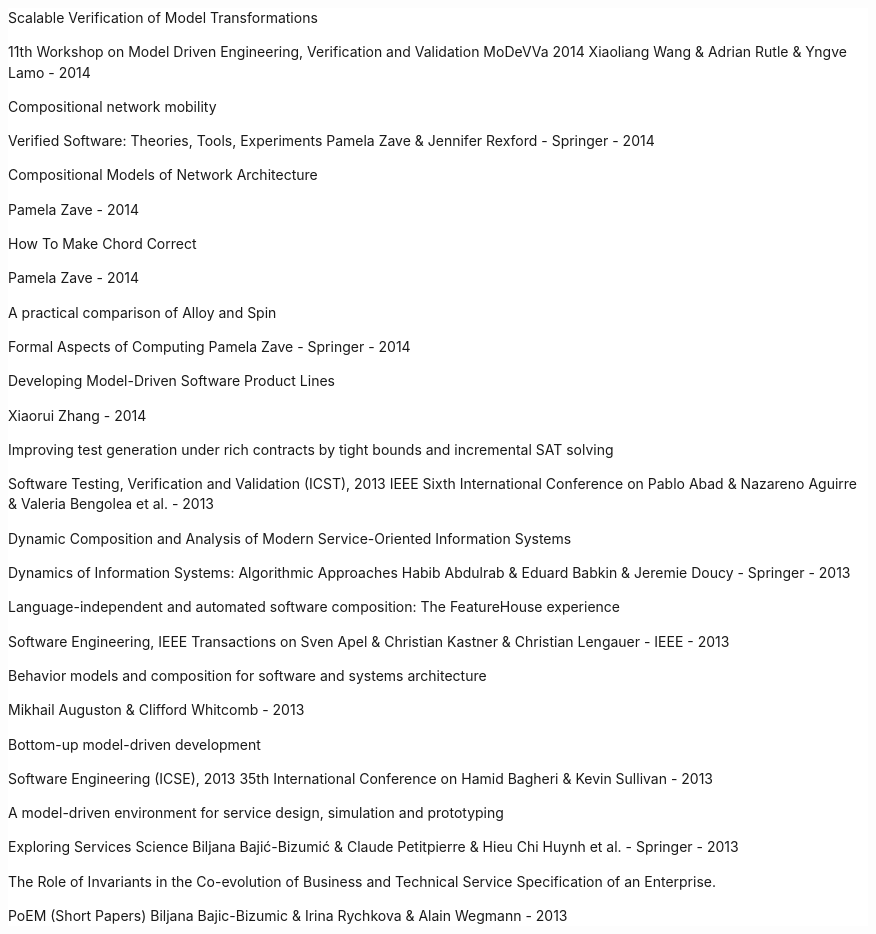 Scalable Verification of Model Transformations

11th Workshop on Model Driven Engineering, Verification and Validation MoDeVVa 2014
Xiaoliang Wang & Adrian Rutle & Yngve Lamo - 2014

Compositional network mobility

Verified Software: Theories, Tools, Experiments
Pamela Zave & Jennifer Rexford - Springer - 2014

Compositional Models of Network Architecture

Pamela Zave - 2014

How To Make Chord Correct

Pamela Zave - 2014

A practical comparison of Alloy and Spin

Formal Aspects of Computing
Pamela Zave - Springer - 2014

Developing Model-Driven Software Product Lines

Xiaorui Zhang - 2014

Improving test generation under rich contracts by tight bounds and incremental SAT solving

Software Testing, Verification and Validation (ICST), 2013 IEEE Sixth International Conference on
Pablo Abad & Nazareno Aguirre & Valeria Bengolea et al. - 2013

Dynamic Composition and Analysis of Modern Service-Oriented Information Systems

Dynamics of Information Systems: Algorithmic Approaches
Habib Abdulrab & Eduard Babkin & Jeremie Doucy - Springer - 2013

Language-independent and automated software composition:
The FeatureHouse experience

Software Engineering, IEEE Transactions on
Sven Apel & Christian Kastner & Christian Lengauer - IEEE - 2013

Behavior models and composition for software and systems architecture

Mikhail Auguston & Clifford Whitcomb - 2013

Bottom-up model-driven development

Software Engineering (ICSE), 2013 35th International Conference on
Hamid Bagheri & Kevin Sullivan - 2013

A model-driven environment for service design, simulation and prototyping

Exploring Services Science
Biljana Bajić-Bizumić & Claude Petitpierre & Hieu Chi Huynh et al. - Springer - 2013

The Role of Invariants in the Co-evolution of Business and Technical Service Specification of an Enterprise.

PoEM (Short Papers)
Biljana Bajic-Bizumic & Irina Rychkova & Alain Wegmann - 2013
